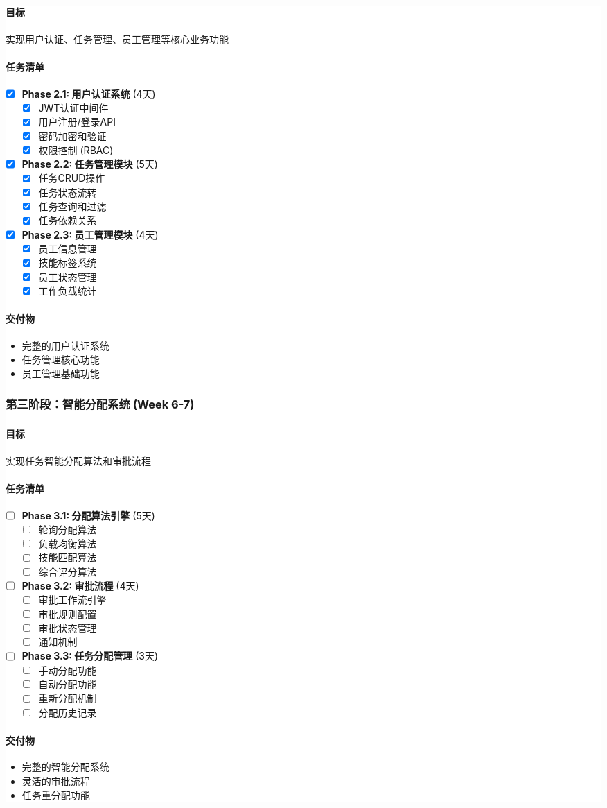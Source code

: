 #### 目标
实现用户认证、任务管理、员工管理等核心业务功能

#### 任务清单
- [x] **Phase 2.1: 用户认证系统** (4天)
  - [x] JWT认证中间件
  - [x] 用户注册/登录API
  - [x] 密码加密和验证
  - [x] 权限控制 (RBAC)
  
- [x] **Phase 2.2: 任务管理模块** (5天)
  - [x] 任务CRUD操作
  - [x] 任务状态流转
  - [x] 任务查询和过滤
  - [x] 任务依赖关系
  
- [x] **Phase 2.3: 员工管理模块** (4天)
  - [x] 员工信息管理
  - [x] 技能标签系统
  - [x] 员工状态管理
  - [x] 工作负载统计

#### 交付物
- 完整的用户认证系统
- 任务管理核心功能
- 员工管理基础功能

### 第三阶段：智能分配系统 (Week 6-7)

#### 目标
实现任务智能分配算法和审批流程

#### 任务清单
- [ ] **Phase 3.1: 分配算法引擎** (5天)
  - [ ] 轮询分配算法
  - [ ] 负载均衡算法
  - [ ] 技能匹配算法
  - [ ] 综合评分算法
  
- [ ] **Phase 3.2: 审批流程** (4天)
  - [ ] 审批工作流引擎
  - [ ] 审批规则配置
  - [ ] 审批状态管理
  - [ ] 通知机制
  
- [ ] **Phase 3.3: 任务分配管理** (3天)
  - [ ] 手动分配功能
  - [ ] 自动分配功能
  - [ ] 重新分配机制
  - [ ] 分配历史记录

#### 交付物
- 完整的智能分配系统
- 灵活的审批流程
- 任务重分配功能
